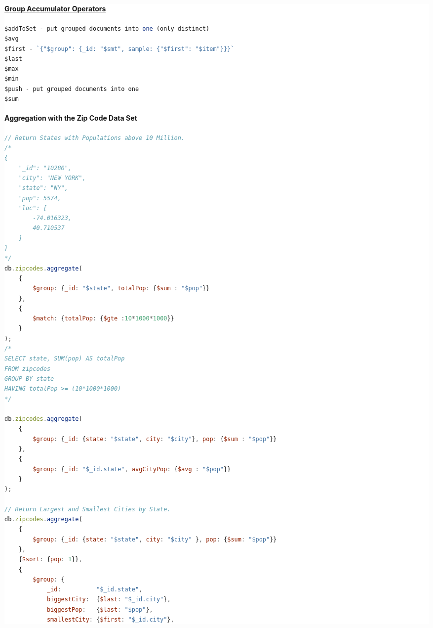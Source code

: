 #### [Group Accumulator Operators](http://docs.mongodb.org/manual/reference/operator/aggregation-group/)
````js
$addToSet - put grouped documents into one (only distinct)
$avg
$first - `{"$group": {_id: "$smt", sample: {"$first": "$item"}}}`
$last
$max
$min
$push - put grouped documents into one
$sum
````

#### Aggregation with the Zip Code Data Set
````js
// Return States with Populations above 10 Million.
/*
{
    "_id": "10280",
    "city": "NEW YORK",
    "state": "NY",
    "pop": 5574,
    "loc": [
        -74.016323,
        40.710537
    ]
}
*/
db.zipcodes.aggregate(
    {
        $group: {_id: "$state", totalPop: {$sum : "$pop"}}
    },
    {
        $match: {totalPop: {$gte :10*1000*1000}}
    }
);
/*
SELECT state, SUM(pop) AS totalPop
FROM zipcodes
GROUP BY state
HAVING totalPop >= (10*1000*1000)
*/

db.zipcodes.aggregate(
    {
        $group: {_id: {state: "$state", city: "$city"}, pop: {$sum : "$pop"}}
    },
    {
        $group: {_id: "$_id.state", avgCityPop: {$avg : "$pop"}}
    }
);

// Return Largest and Smallest Cities by State.
db.zipcodes.aggregate(
    {
        $group: {_id: {state: "$state", city: "$city" }, pop: {$sum: "$pop"}}
    },
    {$sort: {pop: 1}},
    {
        $group: {
            _id:          "$_id.state",
            biggestCity:  {$last: "$_id.city"},
            biggestPop:   {$last: "$pop"},
            smallestCity: {$first: "$_id.city"},
````